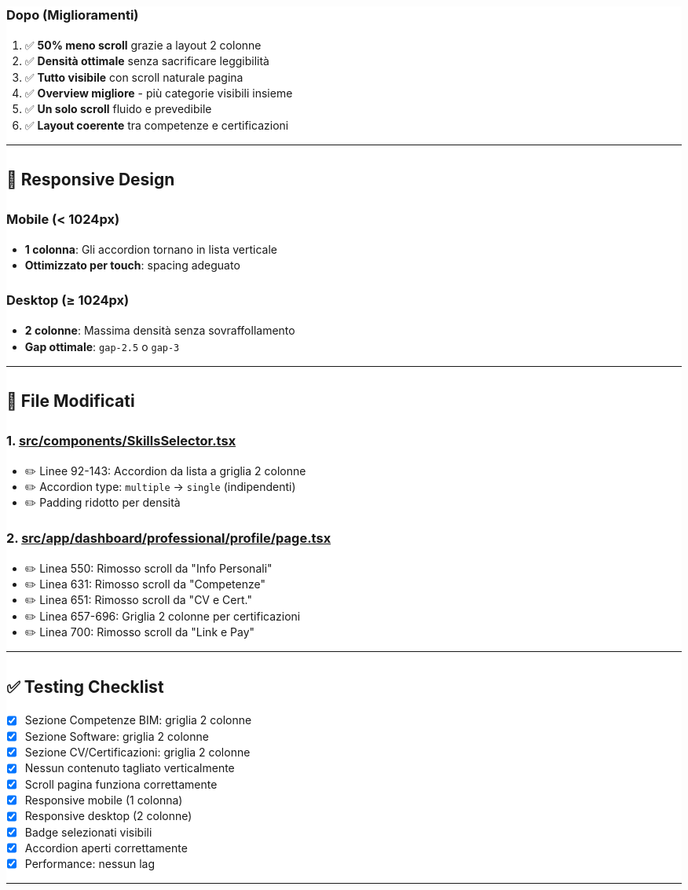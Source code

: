 ### Dopo (Miglioramenti)
1. ✅ **50% meno scroll** grazie a layout 2 colonne
2. ✅ **Densità ottimale** senza sacrificare leggibilità
3. ✅ **Tutto visibile** con scroll naturale pagina
4. ✅ **Overview migliore** - più categorie visibili insieme
5. ✅ **Un solo scroll** fluido e prevedibile
6. ✅ **Layout coerente** tra competenze e certificazioni

---

## 📱 Responsive Design

### Mobile (< 1024px)
- **1 colonna**: Gli accordion tornano in lista verticale
- **Ottimizzato per touch**: spacing adeguato

### Desktop (≥ 1024px)
- **2 colonne**: Massima densità senza sovraffollamento
- **Gap ottimale**: `gap-2.5` o `gap-3`

---

## 🔧 File Modificati

### 1. [src/components/SkillsSelector.tsx](src/components/SkillsSelector.tsx)
- ✏️ Linee 92-143: Accordion da lista a griglia 2 colonne
- ✏️ Accordion type: `multiple` → `single` (indipendenti)
- ✏️ Padding ridotto per densità

### 2. [src/app/dashboard/professional/profile/page.tsx](src/app/dashboard/professional/profile/page.tsx)
- ✏️ Linea 550: Rimosso scroll da "Info Personali"
- ✏️ Linea 631: Rimosso scroll da "Competenze"
- ✏️ Linea 651: Rimosso scroll da "CV e Cert."
- ✏️ Linea 657-696: Griglia 2 colonne per certificazioni
- ✏️ Linea 700: Rimosso scroll da "Link e Pay"

---

## ✅ Testing Checklist

- [x] Sezione Competenze BIM: griglia 2 colonne
- [x] Sezione Software: griglia 2 colonne
- [x] Sezione CV/Certificazioni: griglia 2 colonne
- [x] Nessun contenuto tagliato verticalmente
- [x] Scroll pagina funziona correttamente
- [x] Responsive mobile (1 colonna)
- [x] Responsive desktop (2 colonne)
- [x] Badge selezionati visibili
- [x] Accordion aperti correttamente
- [x] Performance: nessun lag

---
